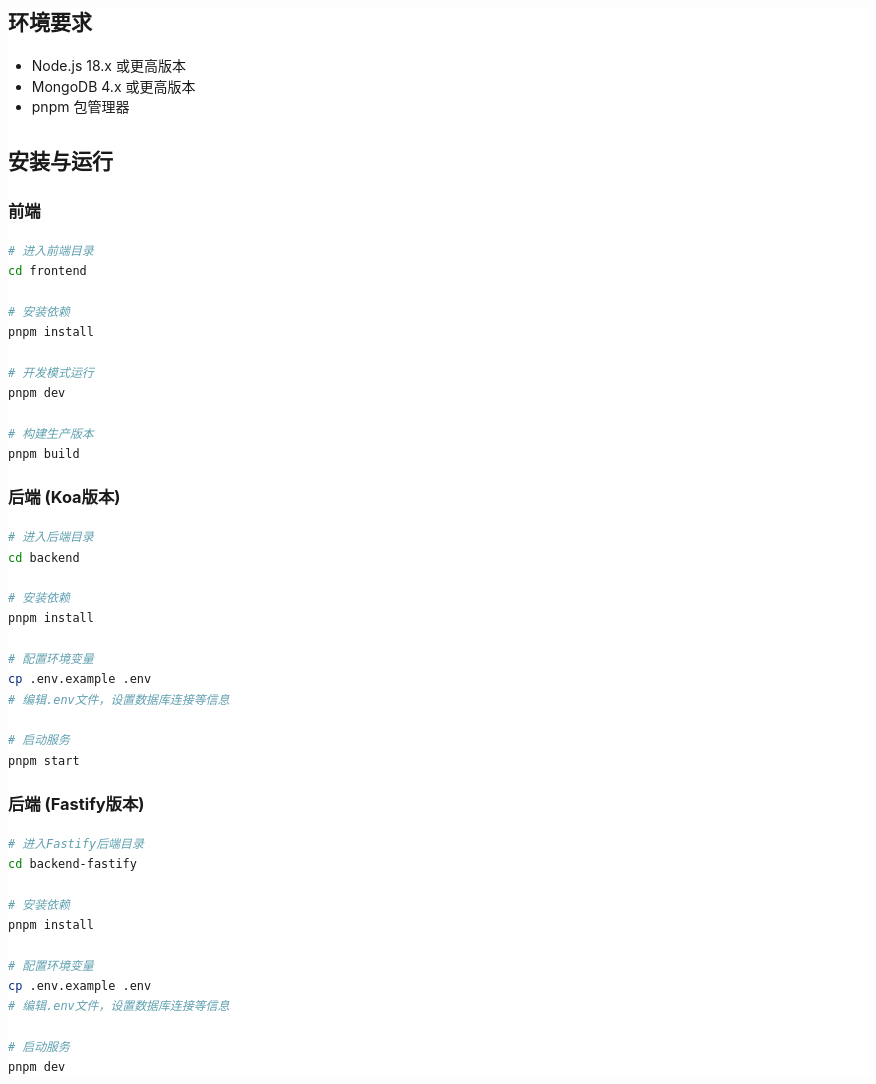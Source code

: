 ## 环境要求

- Node.js 18.x 或更高版本
- MongoDB 4.x 或更高版本
- pnpm 包管理器

## 安装与运行

### 前端

```bash
# 进入前端目录
cd frontend

# 安装依赖
pnpm install

# 开发模式运行
pnpm dev

# 构建生产版本
pnpm build
```

### 后端 (Koa版本)

```bash
# 进入后端目录
cd backend

# 安装依赖
pnpm install

# 配置环境变量
cp .env.example .env
# 编辑.env文件，设置数据库连接等信息

# 启动服务
pnpm start
```

### 后端 (Fastify版本)

```bash
# 进入Fastify后端目录
cd backend-fastify

# 安装依赖
pnpm install

# 配置环境变量
cp .env.example .env
# 编辑.env文件，设置数据库连接等信息

# 启动服务
pnpm dev
```
